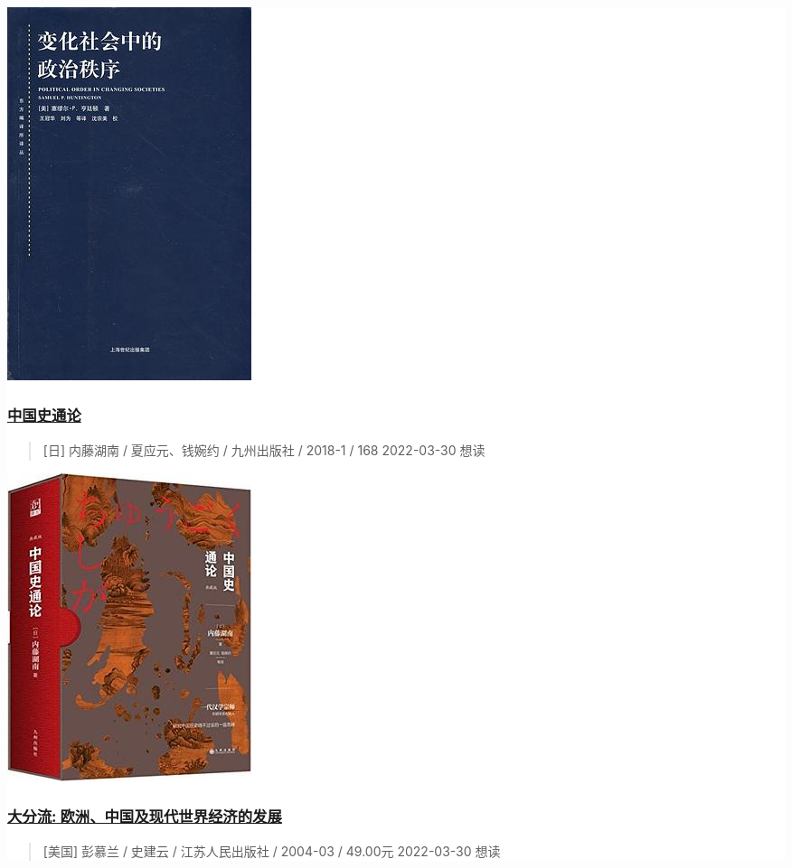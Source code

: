 ![](html_想读\s3967513.jpg)


### [中国史通论](https://book.douban.com/subject/27664475/) 
> [日] 内藤湖南 / 夏应元、钱婉约 / 九州出版社 / 2018-1 / 168
> 2022-03-30 想读

![](html_想读\s29767307.jpg)


### [大分流: 欧洲、中国及现代世界经济的发展](https://book.douban.com/subject/1070147/) 
> [美国] 彭慕兰 / 史建云 / 江苏人民出版社 / 2004-03 / 49.00元
> 2022-03-30 想读
